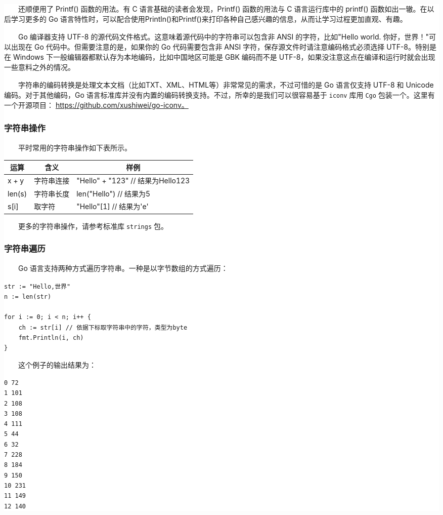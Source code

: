 &emsp;&emsp;还顺便用了 Printf() 函数的用法。有 C 语言基础的读者会发现，Printf() 函数的用法与 C 语言运行库中的 printf() 函数如出一辙。在以后学习更多的 Go 语言特性时，可以配合使用Println()和Printf()来打印各种自己感兴趣的信息，从而让学习过程更加直观、有趣。

&emsp;&emsp;Go 编译器支持 UTF-8 的源代码文件格式。这意味着源代码中的字符串可以包含非 ANSI 的字符，比如"Hello world. 你好，世界！"可以出现在 Go 代码中。但需要注意的是，如果你的 Go 代码需要包含非 ANSI 字符，保存源文件时请注意编码格式必须选择 UTF-8。特别是在 Windows 下一般编辑器都默认存为本地编码，比如中国地区可能是 GBK 编码而不是 UTF-8，如果没注意这点在编译和运行时就会出现一些意料之外的情况。

&emsp;&emsp;字符串的编码转换是处理文本文档（比如TXT、XML、HTML等）非常常见的需求，不过可惜的是 Go 语言仅支持 UTF-8 和 Unicode 编码。对于其他编码，Go 语言标准库并没有内置的编码转换支持。不过，所幸的是我们可以很容易基于 `iconv` 库用 `Cgo` 包装一个。这里有一个开源项目：
https://github.com/xushiwei/go-iconv。

### 字符串操作

&emsp;&emsp;平时常用的字符串操作如下表所示。

| 运算 | 含义 | 样例 |
| --- | --- | --- |
| x + y | 字符串连接 | "Hello" + "123" // 结果为Hello123 |
| len(s) | 字符串长度 | len("Hello") // 结果为5 |
| s[i] | 取字符 | "Hello"[1] // 结果为'e' |

&emsp;&emsp;更多的字符串操作，请参考标准库 `strings` 包。

### 字符串遍历

&emsp;&emsp;Go 语言支持两种方式遍历字符串。一种是以字节数组的方式遍历：

```
str := "Hello,世界"
n := len(str)

for i := 0; i < n; i++ {
	ch := str[i] // 依据下标取字符串中的字符，类型为byte
	fmt.Println(i, ch)
}
```

&emsp;&emsp;这个例子的输出结果为：

```
0 72
1 101
2 108
3 108
4 111
5 44
6 32
7 228
8 184
9 150
10 231
11 149
12 140
```
